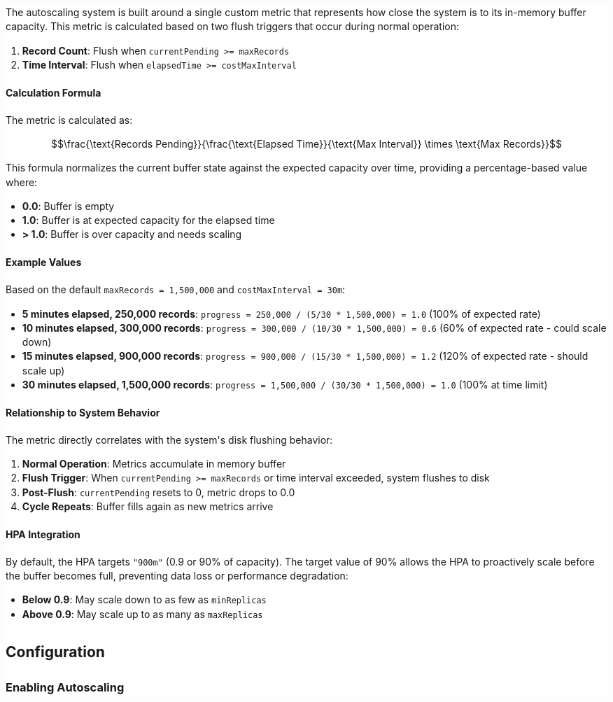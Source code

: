The autoscaling system is built around a single custom metric that represents how close the system is to its in-memory buffer capacity. This metric is calculated based on two flush triggers that occur during normal operation:

1. **Record Count**: Flush when `currentPending >= maxRecords`
2. **Time Interval**: Flush when `elapsedTime >= costMaxInterval`

#### Calculation Formula

The metric is calculated as:

$$\frac{\text{Records Pending}}{\frac{\text{Elapsed Time}}{\text{Max Interval}} \times \text{Max Records}}$$

This formula normalizes the current buffer state against the expected capacity over time, providing a percentage-based value where:

- **0.0**: Buffer is empty
- **1.0**: Buffer is at expected capacity for the elapsed time
- **> 1.0**: Buffer is over capacity and needs scaling

#### Example Values

Based on the default `maxRecords = 1,500,000` and `costMaxInterval = 30m`:

- **5 minutes elapsed, 250,000 records**: `progress = 250,000 / (5/30 * 1,500,000) = 1.0` (100% of expected rate)
- **10 minutes elapsed, 300,000 records**: `progress = 300,000 / (10/30 * 1,500,000) = 0.6` (60% of expected rate - could scale down)
- **15 minutes elapsed, 900,000 records**: `progress = 900,000 / (15/30 * 1,500,000) = 1.2` (120% of expected rate - should scale up)
- **30 minutes elapsed, 1,500,000 records**: `progress = 1,500,000 / (30/30 * 1,500,000) = 1.0` (100% at time limit)

#### Relationship to System Behavior

The metric directly correlates with the system's disk flushing behavior:

1. **Normal Operation**: Metrics accumulate in memory buffer
2. **Flush Trigger**: When `currentPending >= maxRecords` or time interval exceeded, system flushes to disk
3. **Post-Flush**: `currentPending` resets to 0, metric drops to 0.0
4. **Cycle Repeats**: Buffer fills again as new metrics arrive

#### HPA Integration

By default, the HPA targets `"900m"` (0.9 or 90% of capacity). The target value of 90% allows the HPA to proactively scale before the buffer becomes full, preventing data loss or performance degradation:

- **Below 0.9**: May scale down to as few as `minReplicas`
- **Above 0.9**: May scale up to as many as `maxReplicas`

## Configuration

### Enabling Autoscaling
